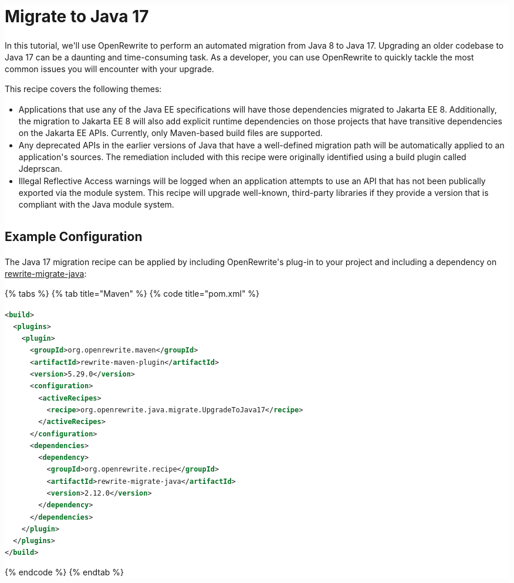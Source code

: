 # Migrate to Java 17

In this tutorial, we'll use OpenRewrite to perform an automated migration from Java 8 to Java 17. Upgrading an older codebase to Java 17 can be a daunting and time-consuming task. As a developer, you can use OpenRewrite to quickly tackle the most common issues you will encounter with your upgrade.

This recipe covers the following themes:

* Applications that use any of the Java EE specifications will have those dependencies migrated to Jakarta EE 8. Additionally, the migration to Jakarta EE 8 will also add explicit runtime dependencies on those projects that have transitive dependencies on the Jakarta EE APIs. Currently, only Maven-based build files are supported.
* Any deprecated APIs in the earlier versions of Java that have a well-defined migration path will be automatically applied to an application's sources. The remediation included with this recipe were originally identified using a build plugin called Jdeprscan.
* Illegal Reflective Access warnings will be logged when an application attempts to use an API that has not been publically exported via the module system. This recipe will upgrade well-known, third-party libraries if they provide a version that is compliant with the Java module system.

## Example Configuration

The Java 17 migration recipe can be applied by including OpenRewrite's plug-in to your project and including a dependency on [rewrite-migrate-java](https://github.com/openrewrite/rewrite-migrate-java):

{% tabs %}
{% tab title="Maven" %}
{% code title="pom.xml" %}
```xml
<build>
  <plugins>
    <plugin>
      <groupId>org.openrewrite.maven</groupId>
      <artifactId>rewrite-maven-plugin</artifactId>
      <version>5.29.0</version>
      <configuration>
        <activeRecipes>
          <recipe>org.openrewrite.java.migrate.UpgradeToJava17</recipe>
        </activeRecipes>
      </configuration>
      <dependencies>
        <dependency>
          <groupId>org.openrewrite.recipe</groupId>
          <artifactId>rewrite-migrate-java</artifactId>
          <version>2.12.0</version>
        </dependency>
      </dependencies>
    </plugin>
  </plugins>
</build>
```
{% endcode %}
{% endtab %}

